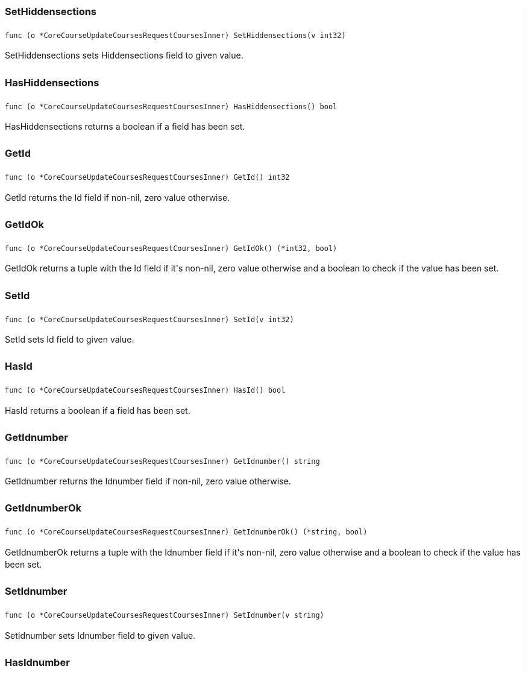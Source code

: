 ### SetHiddensections

`func (o *CoreCourseUpdateCoursesRequestCoursesInner) SetHiddensections(v int32)`

SetHiddensections sets Hiddensections field to given value.

### HasHiddensections

`func (o *CoreCourseUpdateCoursesRequestCoursesInner) HasHiddensections() bool`

HasHiddensections returns a boolean if a field has been set.

### GetId

`func (o *CoreCourseUpdateCoursesRequestCoursesInner) GetId() int32`

GetId returns the Id field if non-nil, zero value otherwise.

### GetIdOk

`func (o *CoreCourseUpdateCoursesRequestCoursesInner) GetIdOk() (*int32, bool)`

GetIdOk returns a tuple with the Id field if it's non-nil, zero value otherwise
and a boolean to check if the value has been set.

### SetId

`func (o *CoreCourseUpdateCoursesRequestCoursesInner) SetId(v int32)`

SetId sets Id field to given value.

### HasId

`func (o *CoreCourseUpdateCoursesRequestCoursesInner) HasId() bool`

HasId returns a boolean if a field has been set.

### GetIdnumber

`func (o *CoreCourseUpdateCoursesRequestCoursesInner) GetIdnumber() string`

GetIdnumber returns the Idnumber field if non-nil, zero value otherwise.

### GetIdnumberOk

`func (o *CoreCourseUpdateCoursesRequestCoursesInner) GetIdnumberOk() (*string, bool)`

GetIdnumberOk returns a tuple with the Idnumber field if it's non-nil, zero value otherwise
and a boolean to check if the value has been set.

### SetIdnumber

`func (o *CoreCourseUpdateCoursesRequestCoursesInner) SetIdnumber(v string)`

SetIdnumber sets Idnumber field to given value.

### HasIdnumber
